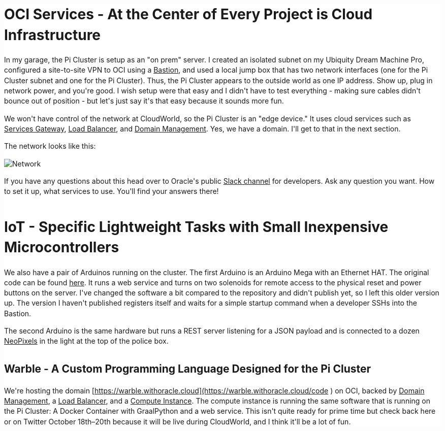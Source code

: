
# OCI Services - At the Center of Every Project is Cloud Infrastructure

In my garage, the Pi Cluster is setup as an "on prem" server. I created an isolated subnet on my Ubiquity Dream Machine Pro, configured a site-to-site VPN to OCI using a [Bastion](https://www.oracle.com/security/cloud-security/bastion/?source=:ex:tb:::::RC_WWMK220210P00062:Medium_CBensen_Pi_DevNucleaus&SC=:ex:tb:::::RC_WWMK220210P00062:Medium_CBensen_Pi_DevNucleaus&pcode=WWMK220210P00062), and used a local jump box that has two network interfaces (one for the Pi Cluster subnet and one for the Pi Cluster). Thus, the Pi Cluster appears to the outside world as one IP address. Show up, plug in network power, and you're good. I wish setup were that easy and I didn't have to test everything - making sure cables didn't bounce out of position - but let's just say it's that easy because it sounds more fun.

We won't have control of the network at CloudWorld, so the Pi Cluster is an "edge device." It uses cloud services such as [Services Gateway](https://docs.oracle.com/en-us/iaas/Content/Network/Tasks/servicegateway.htm), [Load Balancer](https://docs.oracle.com/en-us/iaas/Content/Balance/Concepts/balanceoverview.htm), and [Domain Management](https://docs.oracle.com/en-us/iaas/Content/GSG/Concepts/managing_your_domains.htm). Yes, we have a domain. I'll get to that in the next section.

The network looks like this:

![Network](images/network.png)

If you have any questions about this head over to Oracle's public [Slack channel](https://bit.ly/odevrel_slack) for developers. Ask any question you want. How to set it up, what services to use. You'll find your answers there!


# IoT - Specific Lightweight Tasks with Small Inexpensive Microcontrollers

We also have a pair of Arduinos running on the cluster. The first Arduino is an Arduino Mega with an Ethernet HAT. The original code can be found [here](https://github.com/oracle-devrel/picluster/tree/main/source/arduino/ServerSwitch). It runs a web service and turns on two solenoids for remote access to the physical reset and power buttons on the server. I've changed the software a bit compared to the repository and didn't publish yet, so I left this older version up. The version I haven't published registers itself and waits for a simple startup command when a developer SSHs into the Bastion.

The second Arduino is the same hardware but runs a REST server listening for a JSON payload and is connected to a dozen [NeoPixels](https://www.adafruit.com/product/1426) in the light at the top of the police box.

## Warble - A Custom Programming Language Designed for the Pi Cluster

We're hosting the domain [https://warble.withoracle.cloud](https://warble.withoracle.cloud/code
) on OCI, backed by [Domain Management](https://docs.oracle.com/en-us/iaas/Content/GSG/Concepts/managing_your_domains.htm), a [Load Balancer](https://docs.oracle.com/en-us/iaas/Content/Balance/Concepts/balanceoverview.htm), and a [Compute Instance](
https://www.oracle.com/cloud/compute/?source=:ex:tb:::::RC_WWMK220210P00062:Medium_CBensen_Pi_DevNucleaus&SC=:ex:tb:::::RC_WWMK220210P00062:Medium_CBensen_Pi_DevNucleaus&pcode=WWMK220210P00062). The compute instance is running the same software that is running on the Pi Cluster: A Docker Container with GraalPython and a web service. This isn't quite ready for prime time but check back here or on Twitter October 18th–20th because it will be live during CloudWorld, and I think it'll be a lot of fun.
